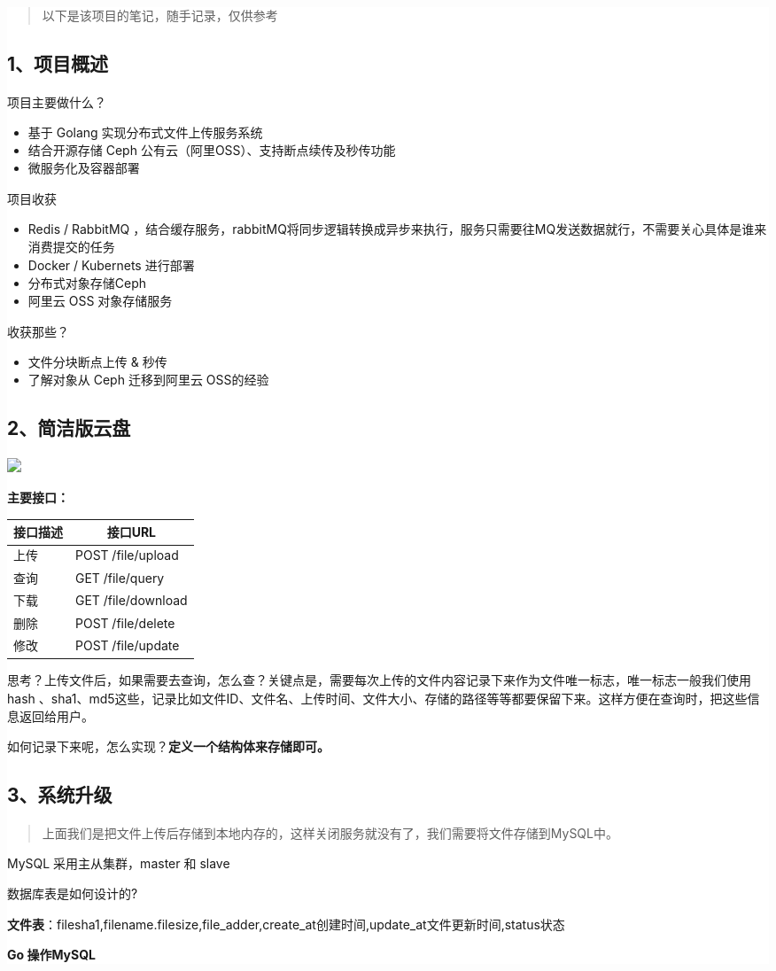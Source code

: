 >以下是该项目的笔记，随手记录，仅供参考

## 1、项目概述

项目主要做什么？

* 基于 Golang 实现分布式文件上传服务系统
* 结合开源存储 Ceph 公有云（阿里OSS）、支持断点续传及秒传功能
* 微服务化及容器部署

项目收获

* Redis / RabbitMQ ，结合缓存服务，rabbitMQ将同步逻辑转换成异步来执行，服务只需要往MQ发送数据就行，不需要关心具体是谁来消费提交的任务
* Docker / Kubernets 进行部署
* 分布式对象存储Ceph
* 阿里云 OSS 对象存储服务

收获那些？

* 文件分块断点上传 & 秒传
* 了解对象从 Ceph 迁移到阿里云 OSS的经验

## 2、简洁版云盘

![](https://images.weserv.nl/?url=https://article.biliimg.com/bfs/article/cef0e4abc8d54921a56b04e8094869a97529bcb2.jpg)

**主要接口：**

| 接口描述 | 接口URL            |
| -------- | ------------------ |
| 上传     | POST /file/upload  |
| 查询     | GET /file/query    |
| 下载     | GET /file/download |
| 删除     | POST /file/delete  |
| 修改     | POST /file/update  |

思考？上传文件后，如果需要去查询，怎么查？关键点是，需要每次上传的文件内容记录下来作为文件唯一标志，唯一标志一般我们使用 hash 、sha1、md5这些，记录比如文件ID、文件名、上传时间、文件大小、存储的路径等等都要保留下来。这样方便在查询时，把这些信息返回给用户。

如何记录下来呢，怎么实现？**定义一个结构体来存储即可。**

## 3、系统升级

> 上面我们是把文件上传后存储到本地内存的，这样关闭服务就没有了，我们需要将文件存储到MySQL中。

MySQL 采用主从集群，master 和 slave

数据库表是如何设计的?

**文件表**：filesha1,filename.filesize,file_adder,create_at创建时间,update_at文件更新时间,status状态

**Go 操作MySQL**
